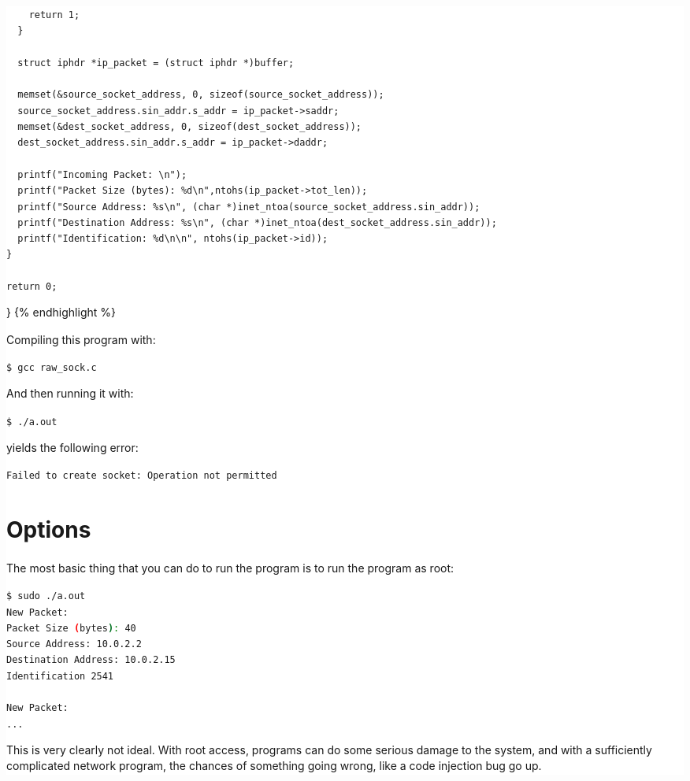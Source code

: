         return 1;
      }

      struct iphdr *ip_packet = (struct iphdr *)buffer;

      memset(&source_socket_address, 0, sizeof(source_socket_address));
      source_socket_address.sin_addr.s_addr = ip_packet->saddr;
      memset(&dest_socket_address, 0, sizeof(dest_socket_address));
      dest_socket_address.sin_addr.s_addr = ip_packet->daddr;

      printf("Incoming Packet: \n");
      printf("Packet Size (bytes): %d\n",ntohs(ip_packet->tot_len));
      printf("Source Address: %s\n", (char *)inet_ntoa(source_socket_address.sin_addr));
      printf("Destination Address: %s\n", (char *)inet_ntoa(dest_socket_address.sin_addr));
      printf("Identification: %d\n\n", ntohs(ip_packet->id));
    }

    return 0;
}
{% endhighlight %}

Compiling this program with:
```bash
$ gcc raw_sock.c
```

And then running it with:
```bash
$ ./a.out
```

yields the following error:

```
Failed to create socket: Operation not permitted
```

# Options

The most basic thing that you can do to run the program
is to run the program as root:

```bash
$ sudo ./a.out
New Packet:
Packet Size (bytes): 40
Source Address: 10.0.2.2
Destination Address: 10.0.2.15
Identification 2541

New Packet:
...
```

This is very clearly not ideal. With root access, programs can
do some serious damage to the system, and with a sufficiently
complicated network program, the chances of something going wrong,
like a code injection bug go up.
